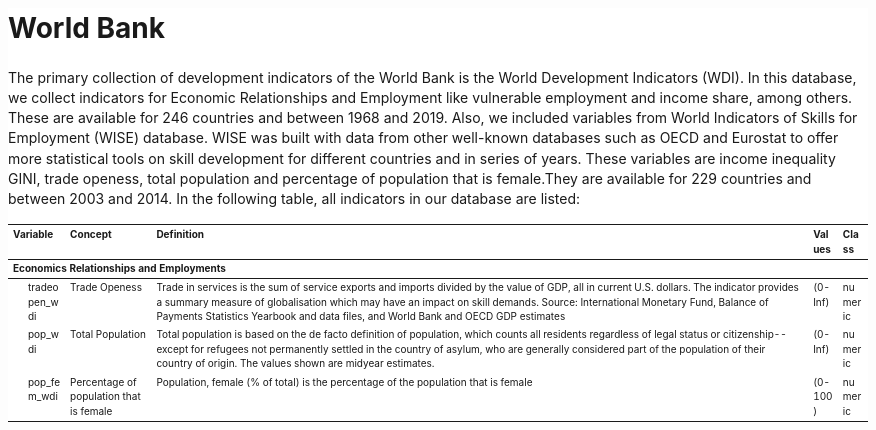 

# World Bank

The primary collection of development indicators of the World Bank is the World Development Indicators (WDI). In this database, we collect indicators for Economic Relationships and Employment like vulnerable employment and income share, among others. These are available for 246 countries and between 1968 and 2019.
Also, we included variables from World Indicators of Skills for Employment (WISE) database. WISE was built with data from other well-known databases such as OECD and Eurostat to offer more statistical tools on skill development for different countries and in series of years. These variables are income inequality GINI, trade openess, total population and percentage of population that is female.They are available for 229 countries and between 2003 and 2014.
In the following table, all indicators in our database are listed:

<table class="table" style="font-size: 10px; margin-left: auto; margin-right: auto;">
 <thead>
  <tr>
   <th style="text-align:left;"> Variable </th>
   <th style="text-align:left;"> Concept </th>
   <th style="text-align:left;"> Definition </th>
   <th style="text-align:left;"> Values </th>
   <th style="text-align:left;"> Class </th>
   
  </tr>
 </thead>
<tbody>
  <tr grouplength="30"><td colspan="6" style="border-bottom: 1px solid;"><strong>Economics Relationships and Employments</strong></td></tr>
<tr>
   <td style="text-align:left;padding-left: 2em;" indentlevel="1"> tradeopen_wdi </td>
   <td style="text-align:left;"> Trade Openess </td>
   <td style="text-align:left;"> Trade in services is the sum of service exports and imports divided by the value of GDP, all in current U.S. dollars. The indicator provides a summary measure of globalisation which may have an impact on skill demands. Source: International Monetary Fund, Balance of Payments Statistics Yearbook and data files, and World Bank and OECD GDP estimates </td>
   <td style="text-align:left;"> (0-Inf) </td>
   <td style="text-align:left;"> numeric </td>
   
  </tr>
  <tr>
   <td style="text-align:left;padding-left: 2em;" indentlevel="1"> pop_wdi </td>
   <td style="text-align:left;"> Total Population </td>
   <td style="text-align:left;"> Total population is based on the de facto definition of population, which counts all residents regardless of legal status or citizenship--except for refugees not permanently settled in the country of asylum, who are generally considered part of the population of their country of origin. The values shown are midyear estimates. </td>
   <td style="text-align:left;"> (0-Inf) </td>
   <td style="text-align:left;"> numeric </td>
   
  </tr>
  <tr>
   <td style="text-align:left;padding-left: 2em;" indentlevel="1"> pop_fem_wdi </td>
   <td style="text-align:left;"> Percentage of population that is female </td>
   <td style="text-align:left;"> Population, female (% of total) is the percentage of the population that is female </td>
   <td style="text-align:left;"> (0-100) </td>
   <td style="text-align:left;"> numeric </td>
   